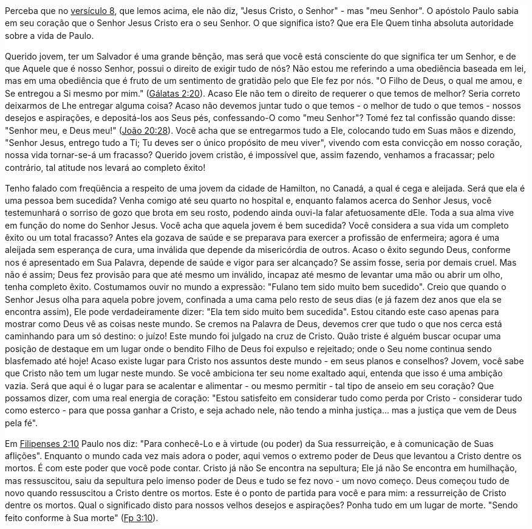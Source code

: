 Perceba que no [versículo 8](http://bibliaonline.com.br/acf/fp/3/8), que lemos acima, ele não diz, &quot;Jesus Cristo, o Senhor&quot; - mas &quot;meu Senhor&quot;. O apóstolo Paulo sabia em seu coração que o Senhor Jesus Cristo era o seu Senhor. O que significa isto? Que era Ele Quem tinha absoluta autoridade sobre a vida de Paulo.

Querido jovem, ter um Salvador é uma grande bênção, mas será que você está consciente do que significa ter um Senhor, e de que Aquele que é nosso Senhor, possui o direito de exigir tudo de nós? Não estou me referindo a uma obediência baseada em lei, mas em uma obediência que é fruto de um sentimento de gratidão pelo que Ele fez por nós. &quot;O Filho de Deus, o qual me amou, e Se entregou a Si mesmo por mim.&quot; ([Gálatas 2:20](http://bibliaonline.com.br/acf/gl/2/20)). Acaso Ele não tem o direito de requerer o que temos de melhor? Seria correto deixarmos de Lhe entregar alguma coisa? Acaso não devemos juntar tudo o que temos - o melhor de tudo o que temos - nossos desejos e aspirações, e depositá-los aos Seus pés, confessando-O como &quot;meu Senhor&quot;? Tomé fez tal confissão quando disse: &quot;Senhor meu, e Deus meu!&quot; ([João 20:28](http://bibliaonline.com.br/acf/jo/20/28)). Você acha que se entregarmos tudo a Ele, colocando tudo em Suas mãos e dizendo, &quot;Senhor Jesus, entrego tudo a Ti; Tu deves ser o único propósito de meu viver&quot;, vivendo com esta convicção em nosso coração, nossa vida tornar-se-á um fracasso? Querido jovem cristão, é impossível que, assim fazendo, venhamos a fracassar; pelo contrário, tal atitude nos levará ao completo êxito!

Tenho falado com freqüência a respeito de uma jovem da cidade de Hamilton, no Canadá, a qual é cega e aleijada. Será que ela é uma pessoa bem sucedida? Venha comigo até seu quarto no hospital e, enquanto falamos acerca do Senhor Jesus, você testemunhará o sorriso de gozo que brota em seu rosto, podendo ainda ouvi-la falar afetuosamente dEle. Toda a sua alma vive em função do nome do Senhor Jesus. Você acha que aquela jovem é bem sucedida? Você considera a sua vida um completo êxito ou um total fracasso? Antes ela gozava de saúde e se preparava para exercer a profissão de enfermeira; agora é uma aleijada sem esperança de cura, uma inválida que depende da misericórdia de outros. Acaso o êxito segundo Deus, conforme nos é apresentado em Sua Palavra, depende de saúde e vigor para ser alcançado? Se assim fosse, seria por demais cruel. Mas não é assim; Deus fez provisão para que até mesmo um inválido, incapaz até mesmo de levantar uma mão ou abrir um olho, tenha completo êxito. Costumamos ouvir no mundo a expressão: &quot;Fulano tem sido muito bem sucedido&quot;. Creio que quando o Senhor Jesus olha para aquela pobre jovem, confinada a uma cama pelo resto de seus dias (e já fazem dez anos que ela se encontra assim), Ele pode verdadeiramente dizer: &quot;Ela tem sido muito bem sucedida&quot;. Estou citando este caso apenas para mostrar como Deus vê as coisas neste mundo. Se cremos na Palavra de Deus, devemos crer que tudo o que nos cerca está caminhando para um só destino: o juízo! Este mundo foi julgado na cruz de Cristo. Quão triste é alguém buscar ocupar uma posição de destaque em um lugar onde o bendito Filho de Deus foi expulso e rejeitado; onde o Seu nome continua sendo blasfemado até hoje! Acaso existe lugar para Cristo nos assuntos deste mundo - em seus planos e conselhos? Jovem, você sabe que Cristo não tem um lugar neste mundo. Se você ambiciona ter seu nome exaltado aqui, entenda que isso é uma ambição vazia. Será que aqui é o lugar para se acalentar e alimentar - ou mesmo permitir - tal tipo de anseio em seu coração? Que possamos dizer, com uma real energia de coração: &quot;Estou satisfeito em considerar tudo como perda por Cristo - considerar tudo como esterco - para que possa ganhar a Cristo, e seja achado nele, não tendo a minha justiça... mas a justiça que vem de Deus pela fé&quot;.

Em [Filipenses 2:10](http://bibliaonline.com.br/acf/fp/2/10) Paulo nos diz: &quot;Para conhecê-Lo e à virtude (ou poder) da Sua ressurreição, e à comunicação de Suas aflições&quot;. Enquanto o mundo cada vez mais adora o poder, aqui vemos o extremo poder de Deus que levantou a Cristo dentre os mortos. É com este poder que você pode contar. Cristo já não Se encontra na sepultura; Ele já não Se encontra em humilhação, mas ressuscitou, saiu da sepultura pelo imenso poder de Deus e tudo se fez novo - um novo começo. Deus começou tudo de novo quando ressuscitou a Cristo dentre os mortos. Este é o ponto de partida para você e para mim: a ressurreição de Cristo dentre os mortos. Qual o significado disto para nossos velhos desejos e aspirações? Ponha tudo em um lugar de morte. &quot;Sendo feito conforme à Sua morte&quot; ([Fp 3:10](http://bibliaonline.com.br/acf/fp/3/10)).
